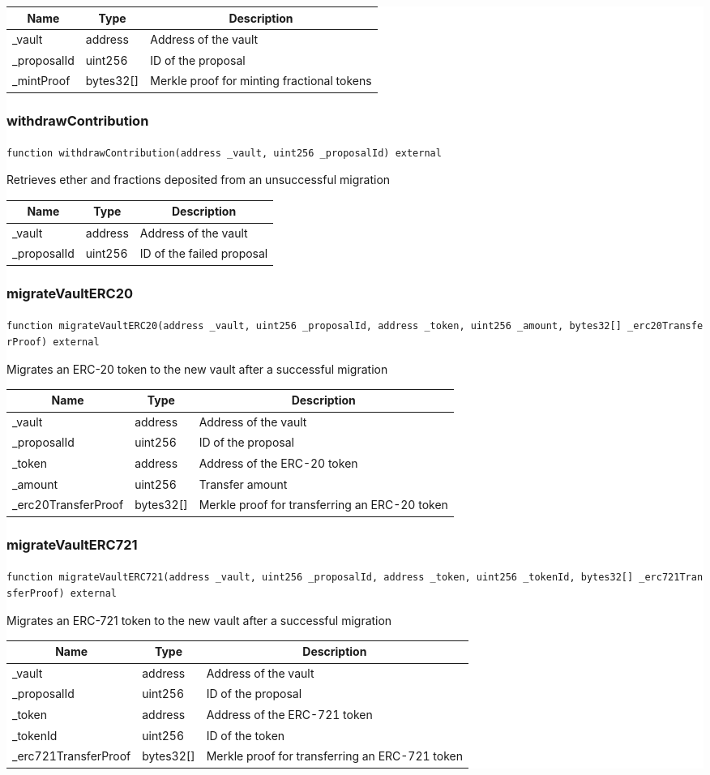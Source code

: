 | Name | Type | Description |
| ---- | ---- | ----------- |
| _vault | address | Address of the vault |
| _proposalId | uint256 | ID of the proposal |
| _mintProof | bytes32[] | Merkle proof for minting fractional tokens |

### withdrawContribution

```solidity
function withdrawContribution(address _vault, uint256 _proposalId) external
```

Retrieves ether and fractions deposited from an unsuccessful migration

| Name | Type | Description |
| ---- | ---- | ----------- |
| _vault | address | Address of the vault |
| _proposalId | uint256 | ID of the failed proposal |

### migrateVaultERC20

```solidity
function migrateVaultERC20(address _vault, uint256 _proposalId, address _token, uint256 _amount, bytes32[] _erc20TransferProof) external
```

Migrates an ERC-20 token to the new vault after a successful migration

| Name | Type | Description |
| ---- | ---- | ----------- |
| _vault | address | Address of the vault |
| _proposalId | uint256 | ID of the proposal |
| _token | address | Address of the ERC-20 token |
| _amount | uint256 | Transfer amount |
| _erc20TransferProof | bytes32[] | Merkle proof for transferring an ERC-20 token |

### migrateVaultERC721

```solidity
function migrateVaultERC721(address _vault, uint256 _proposalId, address _token, uint256 _tokenId, bytes32[] _erc721TransferProof) external
```

Migrates an ERC-721 token to the new vault after a successful migration

| Name | Type | Description |
| ---- | ---- | ----------- |
| _vault | address | Address of the vault |
| _proposalId | uint256 | ID of the proposal |
| _token | address | Address of the ERC-721 token |
| _tokenId | uint256 | ID of the token |
| _erc721TransferProof | bytes32[] | Merkle proof for transferring an ERC-721 token |
